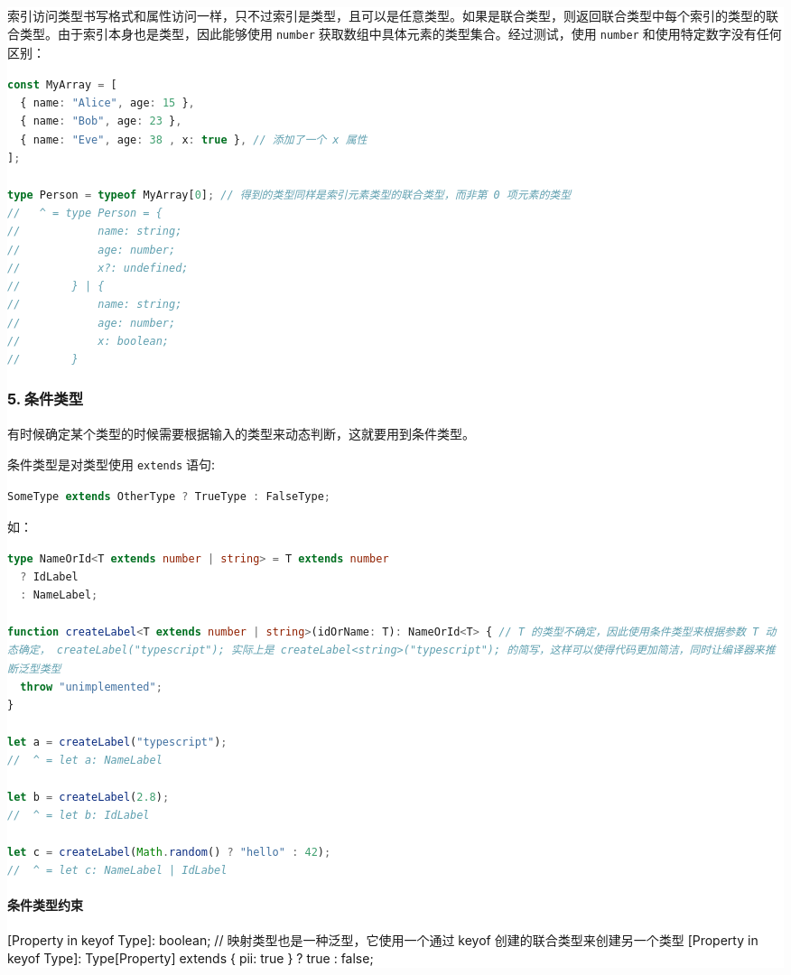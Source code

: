 索引访问类型书写格式和属性访问一样，只不过索引是类型，且可以是任意类型。如果是联合类型，则返回联合类型中每个索引的类型的联合类型。由于索引本身也是类型，因此能够使用 `number` 获取数组中具体元素的类型集合。经过测试，使用 `number` 和使用特定数字没有任何区别：

```ts
const MyArray = [
  { name: "Alice", age: 15 },
  { name: "Bob", age: 23 },
  { name: "Eve", age: 38 , x: true }, // 添加了一个 x 属性
];

type Person = typeof MyArray[0]; // 得到的类型同样是索引元素类型的联合类型，而非第 0 项元素的类型
//   ^ = type Person = {
//            name: string;
//            age: number;
//            x?: undefined;
//        } | {
//            name: string;
//            age: number;
//            x: boolean;
//        }
```
### 5. 条件类型

有时候确定某个类型的时候需要根据输入的类型来动态判断，这就要用到条件类型。

条件类型是对类型使用 `extends` 语句:

```ts
SomeType extends OtherType ? TrueType : FalseType;
```

如：

```ts
type NameOrId<T extends number | string> = T extends number
  ? IdLabel
  : NameLabel;

function createLabel<T extends number | string>(idOrName: T): NameOrId<T> { // T 的类型不确定，因此使用条件类型来根据参数 T 动态确定， createLabel("typescript"); 实际上是 createLabel<string>("typescript"); 的简写，这样可以使得代码更加简洁，同时让编译器来推断泛型类型
  throw "unimplemented";
}

let a = createLabel("typescript");
//  ^ = let a: NameLabel

let b = createLabel(2.8);
//  ^ = let b: IdLabel

let c = createLabel(Math.random() ? "hello" : 42);
//  ^ = let c: NameLabel | IdLabel
```

#### 条件类型约束


  [Property in keyof Type]: boolean; // 映射类型也是一种泛型，它使用一个通过 keyof 创建的联合类型来创建另一个类型
  [Property in keyof Type]: Type[Property] extends { pii: true } ? true : false;